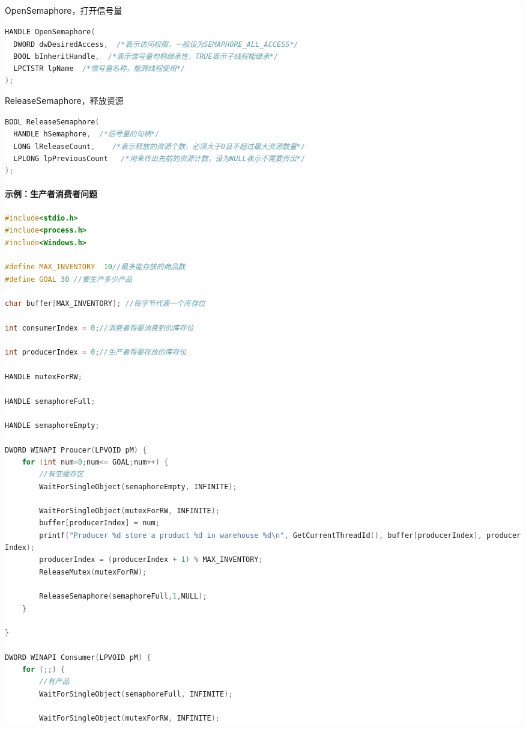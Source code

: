 OpenSemaphore，打开信号量

```c
HANDLE OpenSemaphore(
  DWORD dwDesiredAccess,  /*表示访问权限，一般设为SEMAPHORE_ALL_ACCESS*/
  BOOL bInheritHandle,  /*表示信号量句柄继承性，TRUE表示子线程能继承*/
  LPCTSTR lpName  /*信号量名称，能跨线程使用*/
);
```

ReleaseSemaphore，释放资源

```c
BOOL ReleaseSemaphore(
  HANDLE hSemaphore,  /*信号量的句柄*/
  LONG lReleaseCount,    /*表示释放的资源个数，必须大于0且不超过最大资源数量*/
  LPLONG lpPreviousCount   /*用来传出先前的资源计数，设为NULL表示不需要传出*/
);
```

#### 示例：生产者消费者问题

```c
#include<stdio.h>
#include<process.h>
#include<Windows.h>

#define MAX_INVENTORY  10//最多能存放的商品数
#define GOAL 30 //要生产多少产品

char buffer[MAX_INVENTORY];	//每字节代表一个库存位

int consumerIndex = 0;//消费者将要消费到的库存位

int producerIndex = 0;//生产者将要存放的库存位

HANDLE mutexForRW;

HANDLE semaphoreFull;

HANDLE semaphoreEmpty;

DWORD WINAPI Proucer(LPVOID pM) {
	for (int num=0;num<= GOAL;num++) {
		//有空缓存区
		WaitForSingleObject(semaphoreEmpty, INFINITE);

		WaitForSingleObject(mutexForRW, INFINITE);
		buffer[producerIndex] = num;
		printf("Producer %d store a product %d in warehouse %d\n", GetCurrentThreadId(), buffer[producerIndex], producerIndex);
		producerIndex = (producerIndex + 1) % MAX_INVENTORY;
		ReleaseMutex(mutexForRW);

		ReleaseSemaphore(semaphoreFull,1,NULL);
	}
	
}

DWORD WINAPI Consumer(LPVOID pM) {
	for (;;) {
		//有产品
		WaitForSingleObject(semaphoreFull, INFINITE);

		WaitForSingleObject(mutexForRW, INFINITE);
```